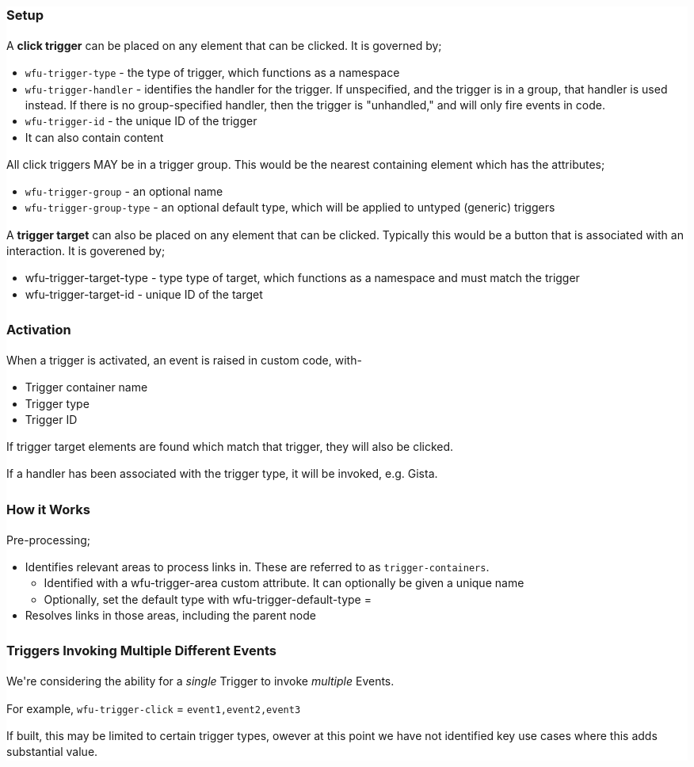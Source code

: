 ### Setup

A **click trigger** can be placed on any element that can be clicked. It is governed by;

* `wfu-trigger-type` - the type of trigger, which functions as a namespace
* `wfu-trigger-handler` - identifies the handler for the trigger. If unspecified, and the trigger is in a group, that handler is used instead. If there is no group-specified handler, then the trigger is "unhandled," and will only fire events in code. &#x20;
* `wfu-trigger-id` - the unique ID of the trigger&#x20;
* It can also contain content

All click triggers MAY be in a trigger group. This would be the nearest containing element which has the attributes;

* `wfu-trigger-group` - an optional name
* `wfu-trigger-group-type` - an optional default type, which will be applied to untyped (generic) triggers

A **trigger target** can also be placed on any element that can be clicked. Typically this would be a button that is associated with an interaction. It is goverened by;

* wfu-trigger-target-type - type type of target, which functions as a namespace and must match the trigger
* wfu-trigger-target-id - unique ID of the target&#x20;

### Activation

When a trigger is activated, an event is raised in custom code, with-

* Trigger container name
* Trigger type
* Trigger ID

If trigger target elements are found which match that trigger, they will also be clicked.&#x20;

If a handler has been associated with the trigger type, it will be invoked, e.g. Gista.&#x20;

### How it Works

Pre-processing;

* Identifies relevant areas to process links in. These are referred to as `trigger-containers`.
  * Identified with a wfu-trigger-area custom attribute. It can optionally be given a unique name
  * Optionally, set the default type with wfu-trigger-default-type =&#x20;
* Resolves links in those areas, including the parent node&#x20;







### Triggers Invoking Multiple Different Events&#x20;

We're considering the ability for a _single_ Trigger to invoke _multiple_ Events.&#x20;

For example, `wfu-trigger-click` = `event1,event2,event3`&#x20;

If built, this may be limited to certain trigger types, owever at this point we have not identified key use cases where this adds substantial value.&#x20;
